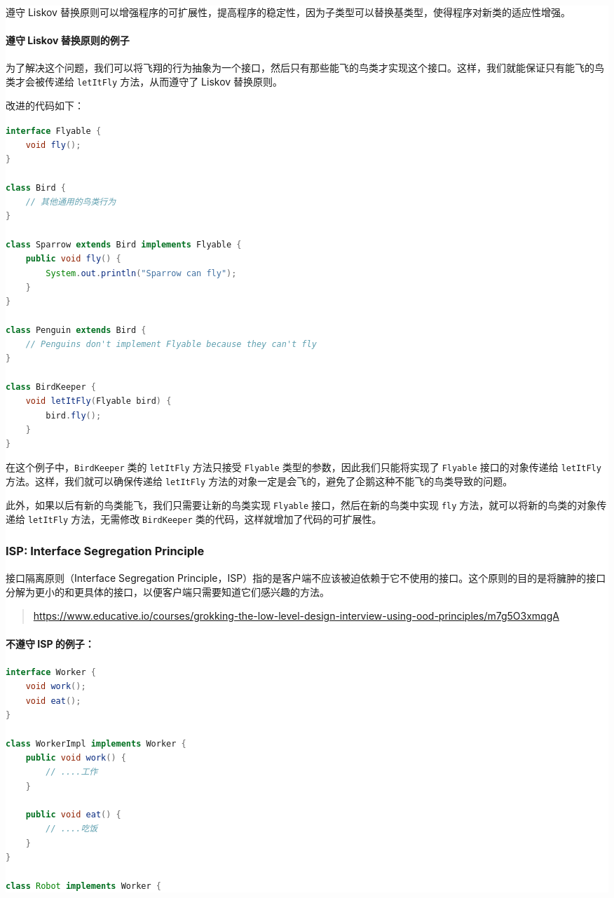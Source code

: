遵守 Liskov 替换原则可以增强程序的可扩展性，提高程序的稳定性，因为子类型可以替换基类型，使得程序对新类的适应性增强。

#### 遵守 Liskov 替换原则的例子
为了解决这个问题，我们可以将飞翔的行为抽象为一个接口，然后只有那些能飞的鸟类才实现这个接口。这样，我们就能保证只有能飞的鸟类才会被传递给 `letItFly` 方法，从而遵守了 Liskov 替换原则。

改进的代码如下：

```java
interface Flyable {
    void fly();
}

class Bird {
    // 其他通用的鸟类行为
}

class Sparrow extends Bird implements Flyable {
    public void fly() {
        System.out.println("Sparrow can fly");
    }
}

class Penguin extends Bird {
    // Penguins don't implement Flyable because they can't fly
}

class BirdKeeper {
    void letItFly(Flyable bird) {
        bird.fly();
    }
}
```

在这个例子中，`BirdKeeper` 类的 `letItFly` 方法只接受 `Flyable` 类型的参数，因此我们只能将实现了 `Flyable` 接口的对象传递给 `letItFly` 方法。这样，我们就可以确保传递给 `letItFly` 方法的对象一定是会飞的，避免了企鹅这种不能飞的鸟类导致的问题。

此外，如果以后有新的鸟类能飞，我们只需要让新的鸟类实现 `Flyable` 接口，然后在新的鸟类中实现 `fly` 方法，就可以将新的鸟类的对象传递给 `letItFly` 方法，无需修改 `BirdKeeper` 类的代码，这样就增加了代码的可扩展性。

### ISP: Interface Segregation Principle

接口隔离原则（Interface Segregation Principle，ISP）指的是客户端不应该被迫依赖于它不使用的接口。这个原则的目的是将臃肿的接口分解为更小的和更具体的接口，以便客户端只需要知道它们感兴趣的方法。

> https://www.educative.io/courses/grokking-the-low-level-design-interview-using-ood-principles/m7g5O3xmqgA

#### 不遵守 ISP 的例子：

```java
interface Worker {
    void work();
    void eat();
}

class WorkerImpl implements Worker {
    public void work() {
        // ....工作
    }

    public void eat() {
        // ....吃饭
    }
}

class Robot implements Worker {
```